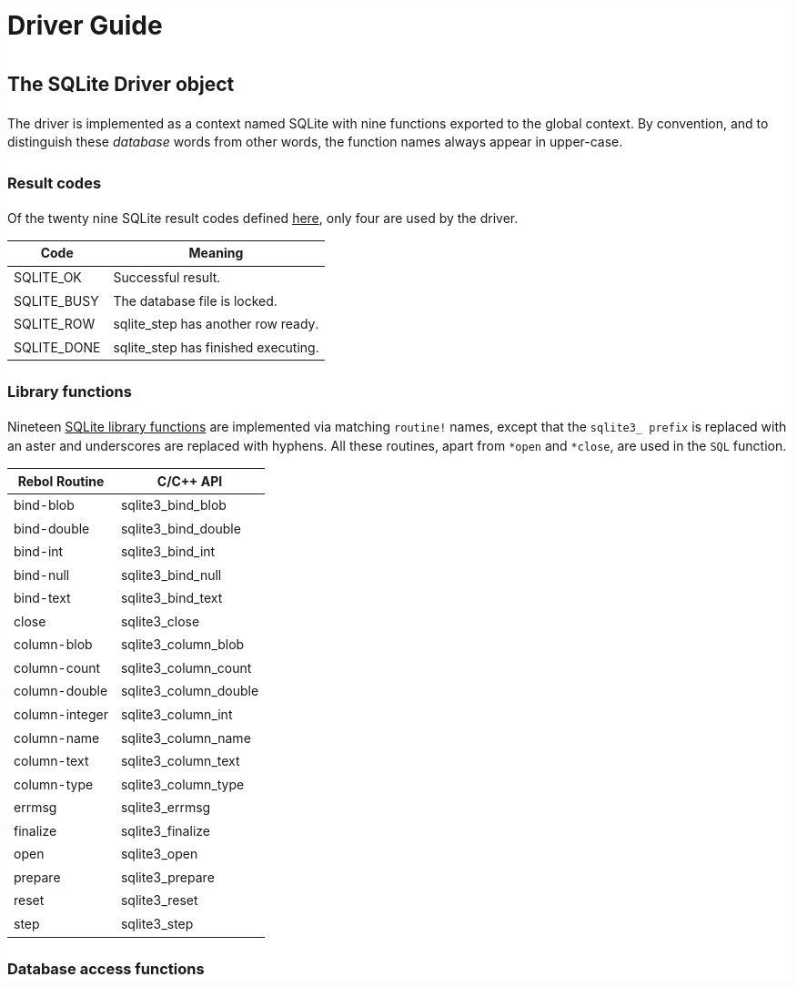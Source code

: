 # Driver Guide

## The SQLite Driver object

The driver is implemented as a context named SQLite with nine functions exported to the global context. By convention, and to distinguish these *database* words from other words, the function names always appear in upper-case.

### Result codes

Of the twenty nine SQLite result codes defined [here](http://www.sqlite.org/capi3ref.html#SQLITE_ABORT), only four are used by the driver.

Code        | Meaning
----------- | -----------------------------------
SQLITE_OK   | Successful result.                 
SQLITE_BUSY | The database file is locked.       
SQLITE_ROW  | sqlite_step has another row ready. 
SQLITE_DONE | sqlite_step has finished executing.

### Library functions

Nineteen [SQLite library functions](http://www.sqlite.org/capi3ref.html) are implemented via matching `routine!` names, except that the `sqlite3_ prefix` is replaced with an aster and underscores are replaced with hyphens. All these routines, apart from `*open` and `*close`, are used in the `SQL` function.

Rebol Routine  | C/C++ API            
-------------- | ---------------------
bind-blob      | sqlite3_bind_blob    
bind-double    | sqlite3_bind_double  
bind-int       | sqlite3_bind_int     
bind-null      | sqlite3_bind_null    
bind-text      | sqlite3_bind_text    
close          | sqlite3_close        
column-blob    | sqlite3_column_blob  
column-count   | sqlite3_column_count 
column-double  | sqlite3_column_double
column-integer | sqlite3_column_int   
column-name    | sqlite3_column_name  
column-text    | sqlite3_column_text  
column-type    | sqlite3_column_type  
errmsg         | sqlite3_errmsg       
finalize       | sqlite3_finalize     
open           | sqlite3_open         
prepare        | sqlite3_prepare      
reset          | sqlite3_reset        
step           | sqlite3_step         

### Database access functions
